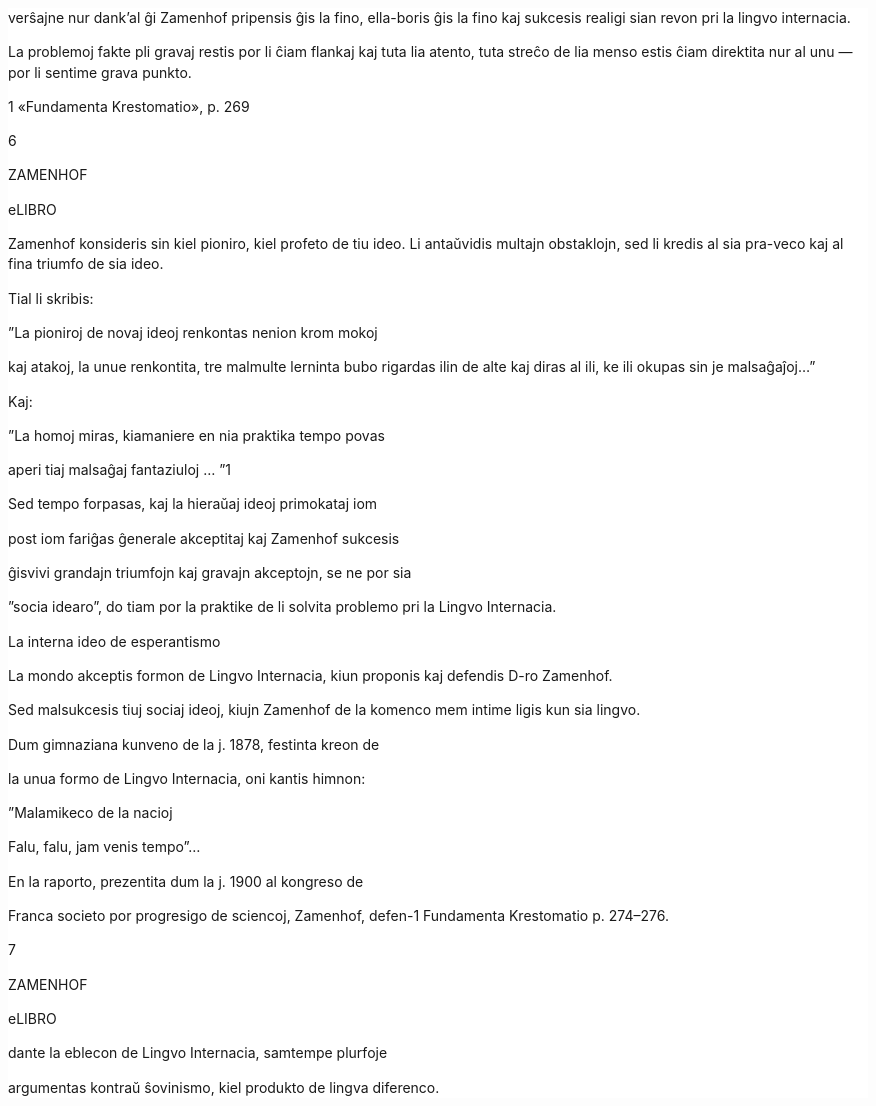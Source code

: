 verŝajne nur dank’al ĝi Zamenhof pripensis ĝis la fino, ella-boris ĝis la fino kaj sukcesis realigi sian revon pri la lingvo internacia. 

La problemoj fakte pli gravaj restis por li ĉiam flankaj kaj tuta lia atento, tuta streĉo de lia menso estis ĉiam direktita nur al unu — por li sentime grava punkto. 

1 «Fundamenta Krestomatio», p. 269

6

ZAMENHOF

eLIBRO

Zamenhof konsideris sin kiel pioniro, kiel profeto de tiu ideo. Li antaŭvidis multajn obstaklojn, sed li kredis al sia pra-veco kaj al fina triumfo de sia ideo. 

Tial li skribis:

”La pioniroj de novaj ideoj renkontas nenion krom mokoj

kaj atakoj, la unue renkontita, tre malmulte lerninta bubo rigardas ilin de alte kaj diras al ili, ke ili okupas sin je malsaĝaĵoj…” 

Kaj:

”La homoj miras, kiamaniere en nia praktika tempo povas

aperi tiaj malsaĝaj fantaziuloj … ”1

Sed tempo forpasas, kaj la hieraŭaj ideoj primokataj iom

post iom fariĝas ĝenerale akceptitaj kaj Zamenhof sukcesis

ĝisvivi grandajn triumfojn kaj gravajn akceptojn, se ne por sia

”socia idearo”, do tiam por la praktike de li solvita problemo pri la Lingvo Internacia. 

La interna ideo de esperantismo

La mondo akceptis formon de Lingvo Internacia, kiun proponis kaj defendis D-ro Zamenhof. 

Sed malsukcesis tiuj sociaj ideoj, kiujn Zamenhof de la komenco mem intime ligis kun sia lingvo. 

Dum gimnaziana kunveno de la j. 1878, festinta kreon de

la unua formo de Lingvo Internacia, oni kantis himnon:

”Malamikeco de la nacioj

Falu, falu, jam venis tempo”…

En la raporto, prezentita dum la j. 1900 al kongreso de

Franca societo por progresigo de sciencoj, Zamenhof, defen-1 Fundamenta Krestomatio p. 274–276. 

7

ZAMENHOF

eLIBRO

dante la eblecon de Lingvo Internacia, samtempe plurfoje

argumentas kontraŭ ŝovinismo, kiel produkto de lingva diferenco. 
